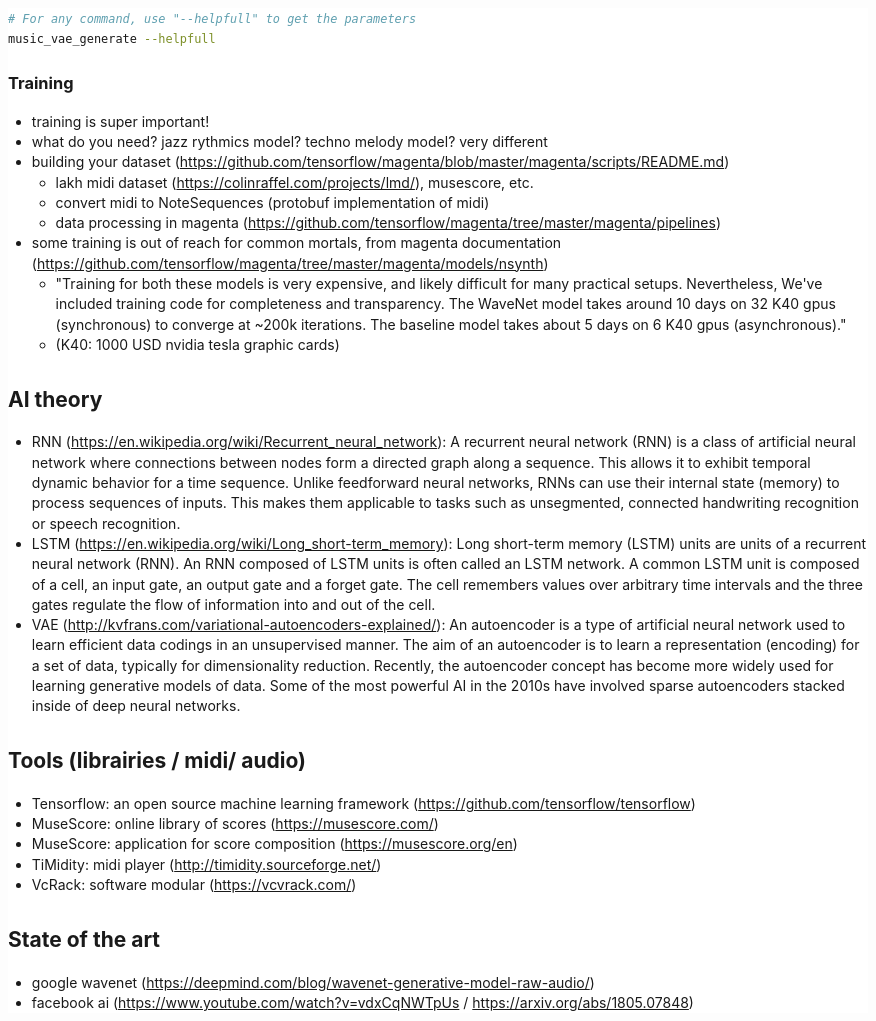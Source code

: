 ```bash
# For any command, use "--helpfull" to get the parameters
music_vae_generate --helpfull
```

### Training

- training is super important!
- what do you need? jazz rythmics model? techno melody model? very different
- building your dataset
  (https://github.com/tensorflow/magenta/blob/master/magenta/scripts/README.md)
    - lakh midi dataset (https://colinraffel.com/projects/lmd/), musescore,
      etc.
    - convert midi to NoteSequences (protobuf implementation of midi)
    - data processing in magenta
      (https://github.com/tensorflow/magenta/tree/master/magenta/pipelines)
- some training is out of reach for common mortals, from magenta documentation
  (https://github.com/tensorflow/magenta/tree/master/magenta/models/nsynth)
    - "Training for both these models is very expensive, and likely difficult
      for many practical setups. Nevertheless, We've included training code for
      completeness and transparency. The WaveNet model takes around 10 days
      on 32 K40 gpus (synchronous) to converge at ~200k iterations. The
      baseline model takes about 5 days on 6 K40 gpus (asynchronous)."
    - (K40: 1000 USD nvidia tesla graphic cards)

## AI theory

- RNN (https://en.wikipedia.org/wiki/Recurrent_neural_network): A recurrent
  neural network (RNN) is a class of artificial neural network where
  connections between nodes form a directed graph along a sequence. This allows
  it to exhibit temporal dynamic behavior for a time sequence. Unlike
  feedforward neural networks, RNNs can use their internal state (memory) to
  process sequences of inputs. This makes them applicable to tasks such as
  unsegmented, connected handwriting recognition or speech recognition.
- LSTM (https://en.wikipedia.org/wiki/Long_short-term_memory): Long short-term
  memory (LSTM) units are units of a recurrent neural network (RNN). An RNN
  composed of LSTM units is often called an LSTM network.  A common LSTM unit
  is composed of a cell, an input gate, an output gate and a forget gate. The
  cell remembers values over arbitrary time intervals and the three gates
  regulate the flow of information into and out of the cell.
- VAE (http://kvfrans.com/variational-autoencoders-explained/): An autoencoder
  is a type of artificial neural network used to learn efficient data codings
  in an unsupervised manner. The aim of an autoencoder is to learn a
  representation (encoding) for a set of data, typically for dimensionality
  reduction. Recently, the autoencoder concept has become more widely used for
  learning generative models of data. Some of the most powerful AI in the 2010s
  have involved sparse autoencoders stacked inside of deep neural networks.

## Tools (librairies / midi/ audio)

- Tensorflow: an open source machine learning framework (https://github.com/tensorflow/tensorflow)
- MuseScore: online library of scores (https://musescore.com/)
- MuseScore: application for score composition (https://musescore.org/en)
- TiMidity: midi player (http://timidity.sourceforge.net/)
- VcRack: software modular (https://vcvrack.com/)

## State of the art

- google wavenet (https://deepmind.com/blog/wavenet-generative-model-raw-audio/)
- facebook ai (https://www.youtube.com/watch?v=vdxCqNWTpUs / https://arxiv.org/abs/1805.07848)

